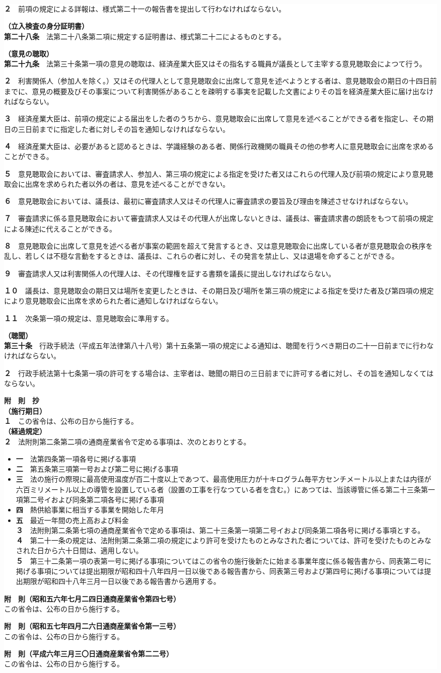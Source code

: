   
**２**　前項の規定による詳報は、様式第二十一の報告書を提出して行わなければならない。  
  
**（立入検査の身分証明書）**  
**第二十八条**　法第二十八条第二項に規定する証明書は、様式第二十二によるものとする。  
  
**（意見の聴取）**  
**第二十九条**　法第三十条第一項の意見の聴取は、経済産業大臣又はその指名する職員が議長として主宰する意見聴取会によつて行う。  
  
**２**　利害関係人（参加人を除く。）又はその代理人として意見聴取会に出席して意見を述べようとする者は、意見聴取会の期日の十四日前までに、意見の概要及びその事案について利害関係があることを疎明する事実を記載した文書によりその旨を経済産業大臣に届け出なければならない。  
  
**３**　経済産業大臣は、前項の規定による届出をした者のうちから、意見聴取会に出席して意見を述べることができる者を指定し、その期日の三日前までに指定した者に対しその旨を通知しなければならない。  
  
**４**　経済産業大臣は、必要があると認めるときは、学識経験のある者、関係行政機関の職員その他の参考人に意見聴取会に出席を求めることができる。  
  
**５**　意見聴取会においては、審査請求人、参加人、第三項の規定による指定を受けた者又はこれらの代理人及び前項の規定により意見聴取会に出席を求められた者以外の者は、意見を述べることができない。  
  
**６**　意見聴取会においては、議長は、最初に審査請求人又はその代理人に審査請求の要旨及び理由を陳述させなければならない。  
  
**７**　審査請求に係る意見聴取会において審査請求人又はその代理人が出席しないときは、議長は、審査請求書の朗読をもつて前項の規定による陳述に代えることができる。  
  
**８**　意見聴取会に出席して意見を述べる者が事案の範囲を超えて発言するとき、又は意見聴取会に出席している者が意見聴取会の秩序を乱し、若しくは不穏な言動をするときは、議長は、これらの者に対し、その発言を禁止し、又は退場を命ずることができる。  
  
**９**　審査請求人又は利害関係人の代理人は、その代理権を証する書類を議長に提出しなければならない。  
  
**１０**　議長は、意見聴取会の期日又は場所を変更したときは、その期日及び場所を第三項の規定による指定を受けた者及び第四項の規定により意見聴取会に出席を求められた者に通知しなければならない。  
  
**１１**　次条第一項の規定は、意見聴取会に準用する。  
  
**（聴聞）**  
**第三十条**　行政手続法（平成五年法律第八十八号）第十五条第一項の規定による通知は、聴聞を行うべき期日の二十一日前までに行わなければならない。  
  
**２**　行政手続法第十七条第一項の許可をする場合は、主宰者は、聴聞の期日の三日前までに許可する者に対し、その旨を通知しなくてはならない。  
  
**附　則　抄**  
**（施行期日）**  
**１**　この省令は、公布の日から施行する。  
**（経過規定）**  
**２**　法附則第二条第二項の通商産業省令で定める事項は、次のとおりとする。  
* **一**　法第四条第一項各号に掲げる事項  
* **二**　第五条第三項第一号および第二号に掲げる事項  
* **三**　法の施行の際現に最高使用温度が百二十度以上であつて、最高使用圧力が十キログラム毎平方センチメートル以上または内径が六百ミリメートル以上の導管を設置している者（設置の工事を行なつている者を含む。）にあつては、当該導管に係る第二十三条第一項第二号イおよび同条第二項各号に掲げる事項  
* **四**　熱供給事業に相当する事業を開始した年月  
* **五**　最近一年間の売上高および料金  
**３**　法附則第二条第七項の通商産業省令で定める事項は、第二十三条第一項第二号イおよび同条第二項各号に掲げる事項とする。  
**４**　第二十一条の規定は、法附則第二条第二項の規定により許可を受けたものとみなされた者については、許可を受けたものとみなされた日から六十日間は、適用しない。  
**５**　第三十二条第一項の表第一号に掲げる事項についてはこの省令の施行後新たに始まる事業年度に係る報告書から、同表第二号に掲げる事項については提出期限が昭和四十八年四月一日以後である報告書から、同表第三号および第四号に掲げる事項については提出期限が昭和四十八年三月一日以後である報告書から適用する。  
  
**附　則（昭和五六年七月二四日通商産業省令第四七号）**  
この省令は、公布の日から施行する。  
  
**附　則（昭和五七年四月二六日通商産業省令第一三号）**  
この省令は、公布の日から施行する。  
  
**附　則（平成六年三月三〇日通商産業省令第二二号）**  
この省令は、公布の日から施行する。  
  